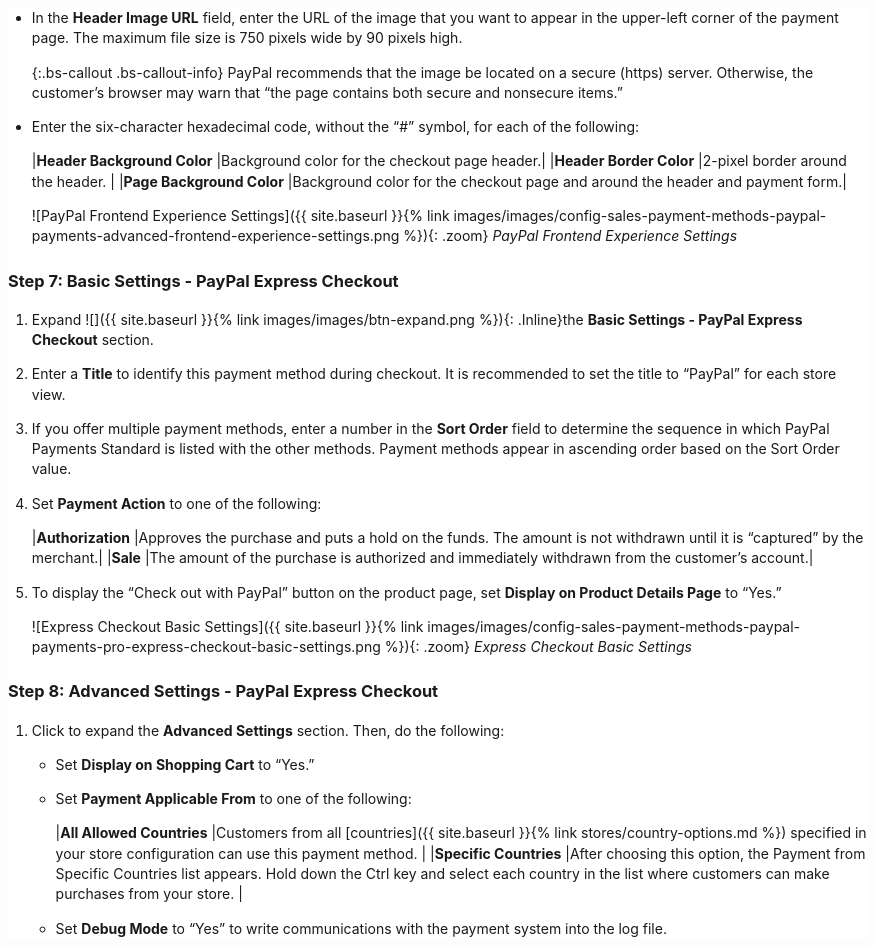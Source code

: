    * In the **Header Image URL** field, enter the URL of the image that you want to appear in the upper-left corner of the payment page. The maximum file size is 750 pixels wide by 90 pixels high.

     {:.bs-callout .bs-callout-info}
     PayPal recommends that the image be located on a secure (https) server. Otherwise, the customer’s browser may warn that “the page contains both secure and nonsecure items.”

   * Enter the six-character hexadecimal code, without the “#” symbol, for each of the following:

     |**Header Background Color** |Background color for the checkout page header.|
     |**Header Border Color** |2-pixel border around the header. |
     |**Page Background Color** |Background color for the checkout page and around the header and payment form.|

     ![PayPal Frontend Experience Settings]({{ site.baseurl }}{% link images/images/config-sales-payment-methods-paypal-payments-advanced-frontend-experience-settings.png %}){: .zoom}
     _PayPal Frontend Experience Settings_

### **Step 7:** Basic Settings - PayPal Express Checkout

1. Expand ![]({{ site.baseurl }}{% link images/images/btn-expand.png %}){: .Inline}the **Basic Settings - PayPal Express Checkout** section.

1. Enter a **Title** to identify this payment method during checkout. It is recommended to set the title to “PayPal” for each store view.

1. If you offer multiple payment methods, enter a number in the **Sort Order** field to determine the sequence in which PayPal Payments Standard is listed with the other methods. Payment methods appear in ascending order based on the Sort Order value.

1. Set **Payment Action** to one of the following:

   |**Authorization** |Approves the purchase and puts a hold on the funds. The amount is not withdrawn until it is “captured” by the merchant.|
     |**Sale** |The amount of the purchase is authorized and immediately withdrawn from the customer’s account.|

1. To display the “Check out with PayPal” button on the product page, set **Display on Product Details Page** to “Yes.”

   ![Express Checkout Basic Settings]({{ site.baseurl }}{% link images/images/config-sales-payment-methods-paypal-payments-pro-express-checkout-basic-settings.png %}){: .zoom}
   _Express Checkout Basic Settings_

### **Step 8:** Advanced Settings - PayPal Express Checkout

1. Click to expand the **Advanced Settings** section. Then, do the following:

   - Set **Display on Shopping Cart** to “Yes.”

   - Set **Payment Applicable From** to one of the following:

     |**All Allowed Countries** |Customers from all [countries]({{ site.baseurl }}{% link stores/country-options.md %}) specified in your store configuration can use this payment method. |
     |**Specific Countries** |After choosing this option, the Payment from Specific Countries list appears. Hold down the Ctrl key and select each country in the list where customers can make purchases from your store. |

   - Set **Debug Mode** to “Yes” to write communications with the payment system into the log file.
